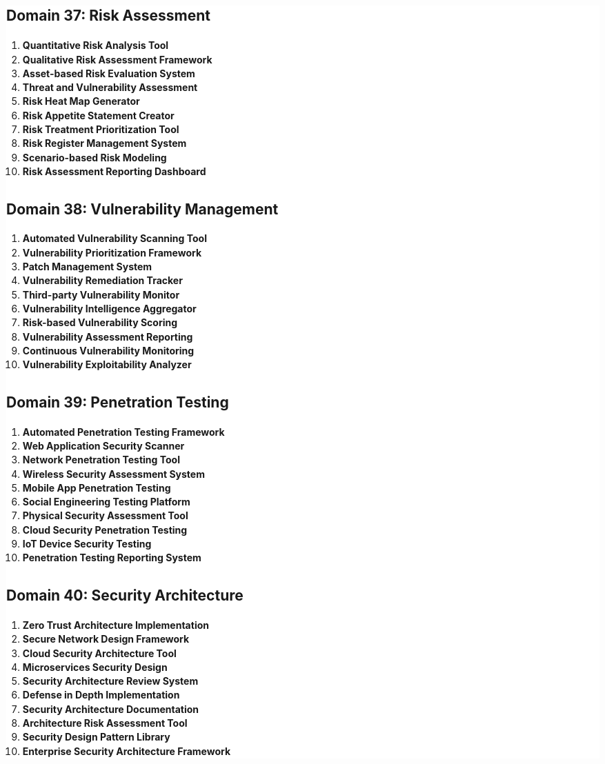 ## Domain 37: Risk Assessment

1. **Quantitative Risk Analysis Tool**
2. **Qualitative Risk Assessment Framework**
3. **Asset-based Risk Evaluation System**
4. **Threat and Vulnerability Assessment**
5. **Risk Heat Map Generator**
6. **Risk Appetite Statement Creator**
7. **Risk Treatment Prioritization Tool**
8. **Risk Register Management System**
9. **Scenario-based Risk Modeling**
10. **Risk Assessment Reporting Dashboard**

## Domain 38: Vulnerability Management

1. **Automated Vulnerability Scanning Tool**
2. **Vulnerability Prioritization Framework**
3. **Patch Management System**
4. **Vulnerability Remediation Tracker**
5. **Third-party Vulnerability Monitor**
6. **Vulnerability Intelligence Aggregator**
7. **Risk-based Vulnerability Scoring**
8. **Vulnerability Assessment Reporting**
9. **Continuous Vulnerability Monitoring**
10. **Vulnerability Exploitability Analyzer**

## Domain 39: Penetration Testing

1. **Automated Penetration Testing Framework**
2. **Web Application Security Scanner**
3. **Network Penetration Testing Tool**
4. **Wireless Security Assessment System**
5. **Mobile App Penetration Testing**
6. **Social Engineering Testing Platform**
7. **Physical Security Assessment Tool**
8. **Cloud Security Penetration Testing**
9. **IoT Device Security Testing**
10. **Penetration Testing Reporting System**

## Domain 40: Security Architecture

1. **Zero Trust Architecture Implementation**
2. **Secure Network Design Framework**
3. **Cloud Security Architecture Tool**
4. **Microservices Security Design**
5. **Security Architecture Review System**
6. **Defense in Depth Implementation**
7. **Security Architecture Documentation**
8. **Architecture Risk Assessment Tool**
9. **Security Design Pattern Library**
10. **Enterprise Security Architecture Framework**
